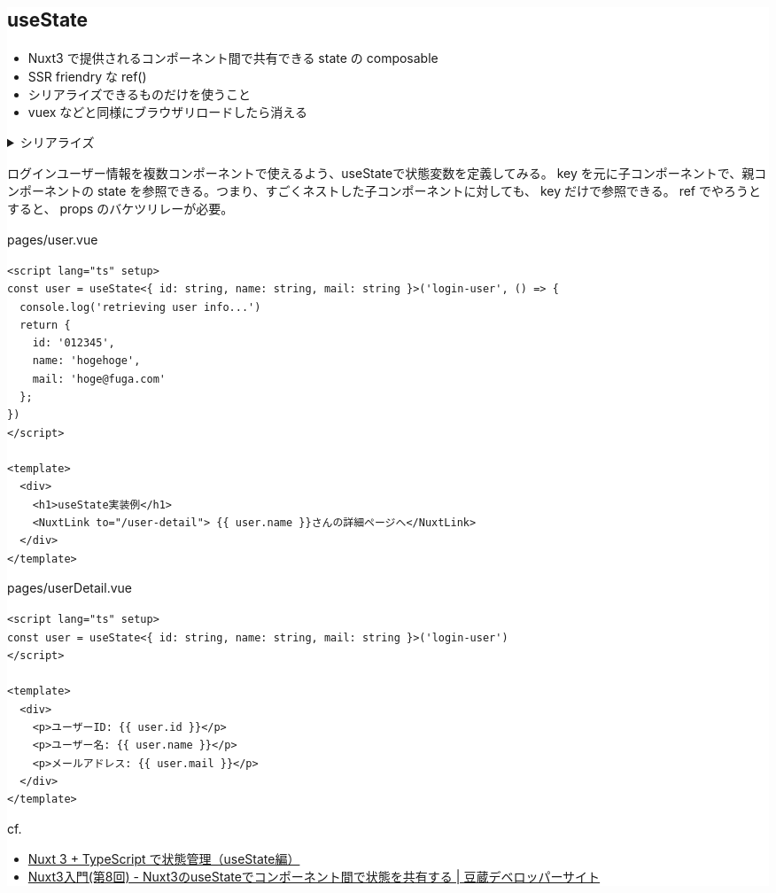 ## useState
- Nuxt3 で提供されるコンポーネント間で共有できる state の composable
- SSR friendry な ref()
- シリアライズできるものだけを使うこと
- vuex などと同様にブラウザリロードしたら消える

<details><summary>シリアライズ</summary></details>

ログインユーザー情報を複数コンポーネントで使えるよう、useStateで状態変数を定義してみる。
key を元に子コンポーネントで、親コンポーネントの state を参照できる。つまり、すごくネストした子コンポーネントに対しても、 key だけで参照できる。
ref でやろうとすると、 props のバケツリレーが必要。

pages/user.vue
``` vue
<script lang="ts" setup>
const user = useState<{ id: string, name: string, mail: string }>('login-user', () => {
  console.log('retrieving user info...')
  return {
    id: '012345',
    name: 'hogehoge',
    mail: 'hoge@fuga.com'
  };
})
</script>

<template>
  <div>
    <h1>useState実装例</h1>
    <NuxtLink to="/user-detail"> {{ user.name }}さんの詳細ページへ</NuxtLink>
  </div>
</template>
```

pages/userDetail.vue
``` vue
<script lang="ts" setup>
const user = useState<{ id: string, name: string, mail: string }>('login-user')
</script>

<template>
  <div>
    <p>ユーザーID: {{ user.id }}</p>
    <p>ユーザー名: {{ user.name }}</p>
    <p>メールアドレス: {{ user.mail }}</p>
  </div>
</template>
```

cf.
- [Nuxt 3 \+ TypeScript で状態管理（useState編）](https://zenn.dev/coedo/articles/use-state-nuxt3)
- [Nuxt3入門\(第8回\) \- Nuxt3のuseStateでコンポーネント間で状態を共有する \| 豆蔵デベロッパーサイト](https://developer.mamezou-tech.com/nuxt/nuxt3-state-management/)
